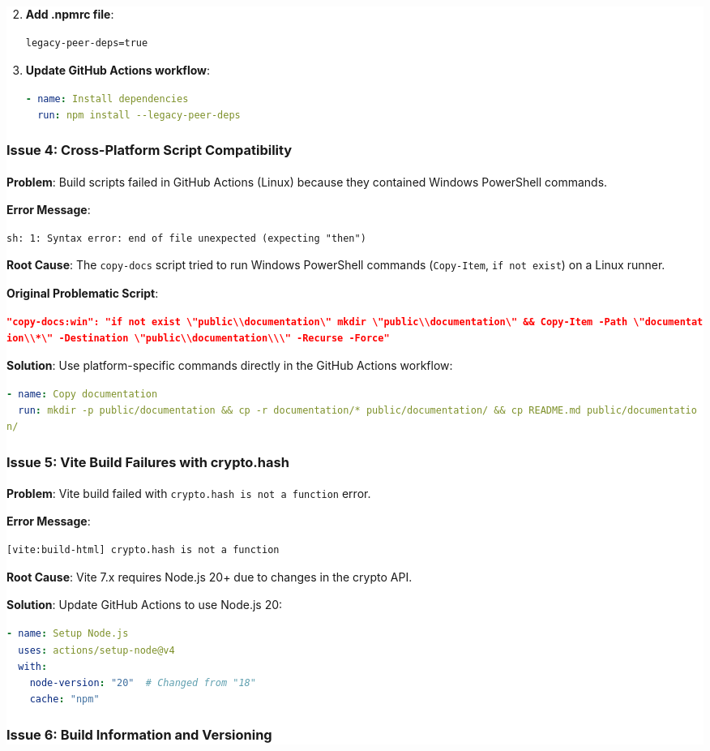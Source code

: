 2. **Add .npmrc file**:
   ```
   legacy-peer-deps=true
   ```

3. **Update GitHub Actions workflow**:
   ```yaml
   - name: Install dependencies
     run: npm install --legacy-peer-deps
   ```

### Issue 4: Cross-Platform Script Compatibility

**Problem**: Build scripts failed in GitHub Actions (Linux) because they contained Windows PowerShell commands.

**Error Message**:
```
sh: 1: Syntax error: end of file unexpected (expecting "then")
```

**Root Cause**: The `copy-docs` script tried to run Windows PowerShell commands (`Copy-Item`, `if not exist`) on a Linux runner.

**Original Problematic Script**:
```json
"copy-docs:win": "if not exist \"public\\documentation\" mkdir \"public\\documentation\" && Copy-Item -Path \"documentation\\*\" -Destination \"public\\documentation\\\" -Recurse -Force"
```

**Solution**: Use platform-specific commands directly in the GitHub Actions workflow:
```yaml
- name: Copy documentation
  run: mkdir -p public/documentation && cp -r documentation/* public/documentation/ && cp README.md public/documentation/
```

### Issue 5: Vite Build Failures with crypto.hash

**Problem**: Vite build failed with `crypto.hash is not a function` error.

**Error Message**:
```
[vite:build-html] crypto.hash is not a function
```

**Root Cause**: Vite 7.x requires Node.js 20+ due to changes in the crypto API.

**Solution**: Update GitHub Actions to use Node.js 20:
```yaml
- name: Setup Node.js
  uses: actions/setup-node@v4
  with:
    node-version: "20"  # Changed from "18"
    cache: "npm"
```

### Issue 6: Build Information and Versioning

